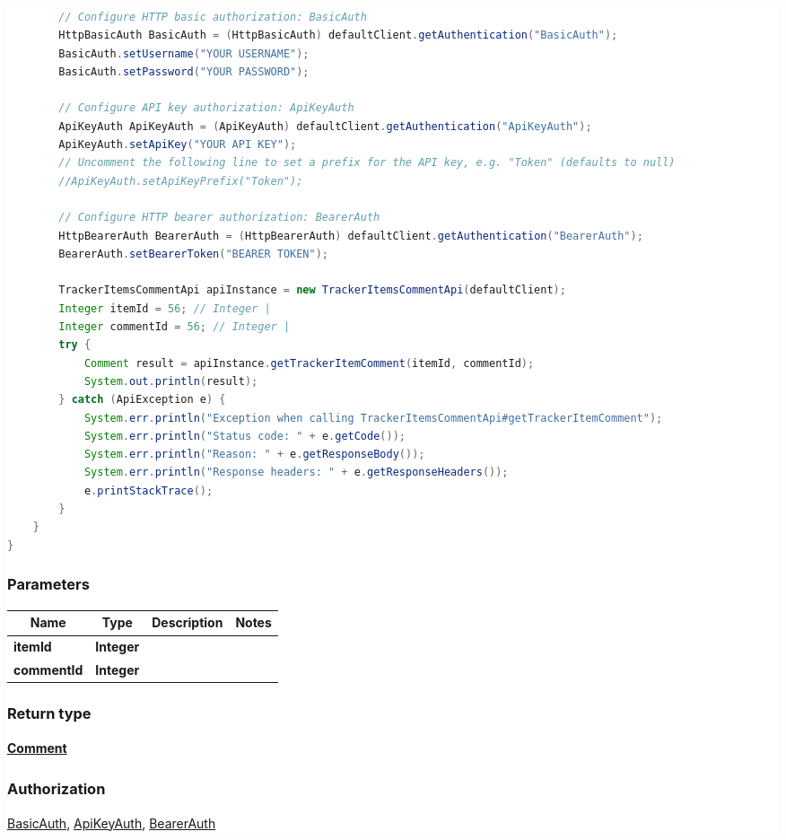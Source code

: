 ```java
        // Configure HTTP basic authorization: BasicAuth
        HttpBasicAuth BasicAuth = (HttpBasicAuth) defaultClient.getAuthentication("BasicAuth");
        BasicAuth.setUsername("YOUR USERNAME");
        BasicAuth.setPassword("YOUR PASSWORD");

        // Configure API key authorization: ApiKeyAuth
        ApiKeyAuth ApiKeyAuth = (ApiKeyAuth) defaultClient.getAuthentication("ApiKeyAuth");
        ApiKeyAuth.setApiKey("YOUR API KEY");
        // Uncomment the following line to set a prefix for the API key, e.g. "Token" (defaults to null)
        //ApiKeyAuth.setApiKeyPrefix("Token");

        // Configure HTTP bearer authorization: BearerAuth
        HttpBearerAuth BearerAuth = (HttpBearerAuth) defaultClient.getAuthentication("BearerAuth");
        BearerAuth.setBearerToken("BEARER TOKEN");

        TrackerItemsCommentApi apiInstance = new TrackerItemsCommentApi(defaultClient);
        Integer itemId = 56; // Integer | 
        Integer commentId = 56; // Integer | 
        try {
            Comment result = apiInstance.getTrackerItemComment(itemId, commentId);
            System.out.println(result);
        } catch (ApiException e) {
            System.err.println("Exception when calling TrackerItemsCommentApi#getTrackerItemComment");
            System.err.println("Status code: " + e.getCode());
            System.err.println("Reason: " + e.getResponseBody());
            System.err.println("Response headers: " + e.getResponseHeaders());
            e.printStackTrace();
        }
    }
}
```

### Parameters


| Name | Type | Description  | Notes |
|------------- | ------------- | ------------- | -------------|
| **itemId** | **Integer**|  | |
| **commentId** | **Integer**|  | |

### Return type

[**Comment**](Comment.md)

### Authorization

[BasicAuth](../README.md#BasicAuth), [ApiKeyAuth](../README.md#ApiKeyAuth), [BearerAuth](../README.md#BearerAuth)
